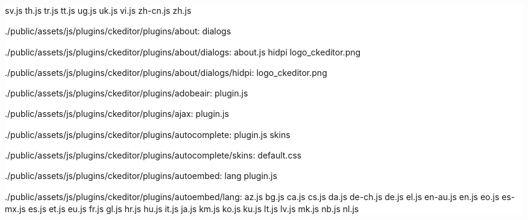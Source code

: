 sv.js
th.js
tr.js
tt.js
ug.js
uk.js
vi.js
zh-cn.js
zh.js

./public/assets/js/plugins/ckeditor/plugins/about:
dialogs

./public/assets/js/plugins/ckeditor/plugins/about/dialogs:
about.js
hidpi
logo_ckeditor.png

./public/assets/js/plugins/ckeditor/plugins/about/dialogs/hidpi:
logo_ckeditor.png

./public/assets/js/plugins/ckeditor/plugins/adobeair:
plugin.js

./public/assets/js/plugins/ckeditor/plugins/ajax:
plugin.js

./public/assets/js/plugins/ckeditor/plugins/autocomplete:
plugin.js
skins

./public/assets/js/plugins/ckeditor/plugins/autocomplete/skins:
default.css

./public/assets/js/plugins/ckeditor/plugins/autoembed:
lang
plugin.js

./public/assets/js/plugins/ckeditor/plugins/autoembed/lang:
az.js
bg.js
ca.js
cs.js
da.js
de-ch.js
de.js
el.js
en-au.js
en.js
eo.js
es-mx.js
es.js
et.js
eu.js
fr.js
gl.js
hr.js
hu.js
it.js
ja.js
km.js
ko.js
ku.js
lt.js
lv.js
mk.js
nb.js
nl.js